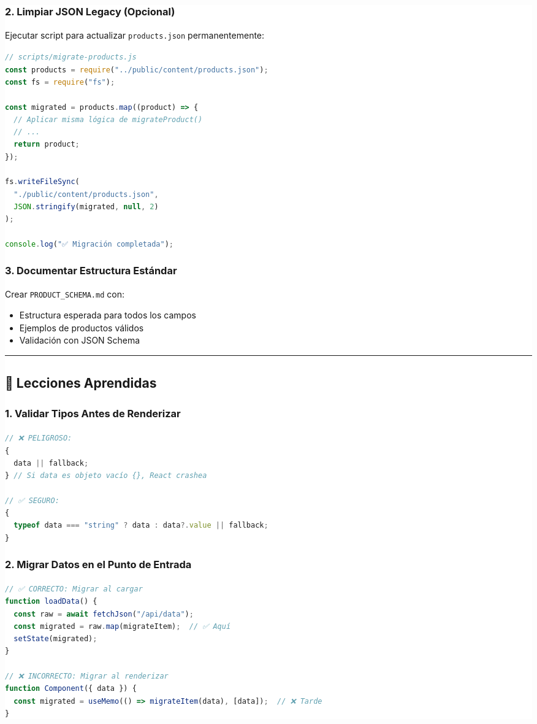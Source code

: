 ### 2. Limpiar JSON Legacy (Opcional)

Ejecutar script para actualizar `products.json` permanentemente:

```javascript
// scripts/migrate-products.js
const products = require("../public/content/products.json");
const fs = require("fs");

const migrated = products.map((product) => {
  // Aplicar misma lógica de migrateProduct()
  // ...
  return product;
});

fs.writeFileSync(
  "./public/content/products.json",
  JSON.stringify(migrated, null, 2)
);

console.log("✅ Migración completada");
```

### 3. Documentar Estructura Estándar

Crear `PRODUCT_SCHEMA.md` con:

- Estructura esperada para todos los campos
- Ejemplos de productos válidos
- Validación con JSON Schema

---

## 📖 Lecciones Aprendidas

### 1. Validar Tipos Antes de Renderizar

```javascript
// ❌ PELIGROSO:
{
  data || fallback;
} // Si data es objeto vacío {}, React crashea

// ✅ SEGURO:
{
  typeof data === "string" ? data : data?.value || fallback;
}
```

### 2. Migrar Datos en el Punto de Entrada

```javascript
// ✅ CORRECTO: Migrar al cargar
function loadData() {
  const raw = await fetchJson("/api/data");
  const migrated = raw.map(migrateItem);  // ✅ Aquí
  setState(migrated);
}

// ❌ INCORRECTO: Migrar al renderizar
function Component({ data }) {
  const migrated = useMemo(() => migrateItem(data), [data]);  // ❌ Tarde
}
```
